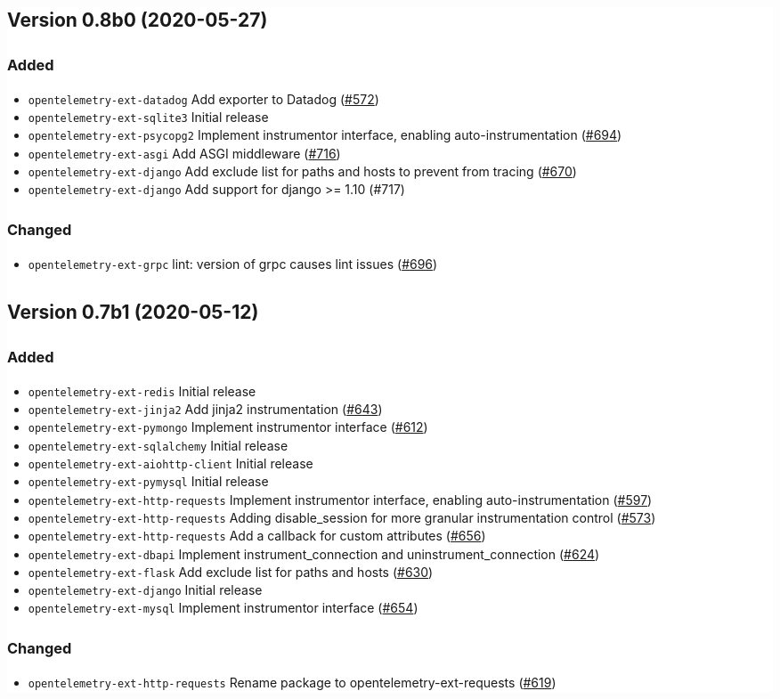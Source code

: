 ## Version 0.8b0 (2020-05-27)

### Added

- `opentelemetry-ext-datadog` Add exporter to Datadog
  ([#572](https://github.com/open-telemetry/opentelemetry-python/pull/572))
- `opentelemetry-ext-sqlite3` Initial release
- `opentelemetry-ext-psycopg2` Implement instrumentor interface, enabling auto-instrumentation
  ([#694](https://github.com/open-telemetry/opentelemetry-python/pull/694))
- `opentelemetry-ext-asgi` Add ASGI middleware
  ([#716](https://github.com/open-telemetry/opentelemetry-python/pull/716))
- `opentelemetry-ext-django` Add exclude list for paths and hosts to prevent from tracing
  ([#670](https://github.com/open-telemetry/opentelemetry-python/pull/670))
- `opentelemetry-ext-django` Add support for django >= 1.10 (#717)

### Changed

- `opentelemetry-ext-grpc` lint: version of grpc causes lint issues
  ([#696](https://github.com/open-telemetry/opentelemetry-python/pull/696))

## Version 0.7b1 (2020-05-12)

### Added

- `opentelemetry-ext-redis` Initial release
- `opentelemetry-ext-jinja2` Add jinja2 instrumentation
  ([#643](https://github.com/open-telemetry/opentelemetry-python/pull/643))
- `opentelemetry-ext-pymongo` Implement instrumentor interface
  ([#612](https://github.com/open-telemetry/opentelemetry-python/pull/612))
- `opentelemetry-ext-sqlalchemy` Initial release
- `opentelemetry-ext-aiohttp-client` Initial release
- `opentelemetry-ext-pymysql` Initial release
- `opentelemetry-ext-http-requests` Implement instrumentor interface, enabling auto-instrumentation
  ([#597](https://github.com/open-telemetry/opentelemetry-python/pull/597))
- `opentelemetry-ext-http-requests` Adding disable_session for more granular instrumentation control
  ([#573](https://github.com/open-telemetry/opentelemetry-python/pull/573))
- `opentelemetry-ext-http-requests` Add a callback for custom attributes
  ([#656](https://github.com/open-telemetry/opentelemetry-python/pull/656))
- `opentelemetry-ext-dbapi` Implement instrument_connection and uninstrument_connection
  ([#624](https://github.com/open-telemetry/opentelemetry-python/pull/624))
- `opentelemetry-ext-flask` Add exclude list for paths and hosts
  ([#630](https://github.com/open-telemetry/opentelemetry-python/pull/630))
- `opentelemetry-ext-django` Initial release
- `opentelemetry-ext-mysql` Implement instrumentor interface
  ([#654](https://github.com/open-telemetry/opentelemetry-python/pull/654))

### Changed

- `opentelemetry-ext-http-requests` Rename package to opentelemetry-ext-requests
  ([#619](https://github.com/open-telemetry/opentelemetry-python/pull/619))
